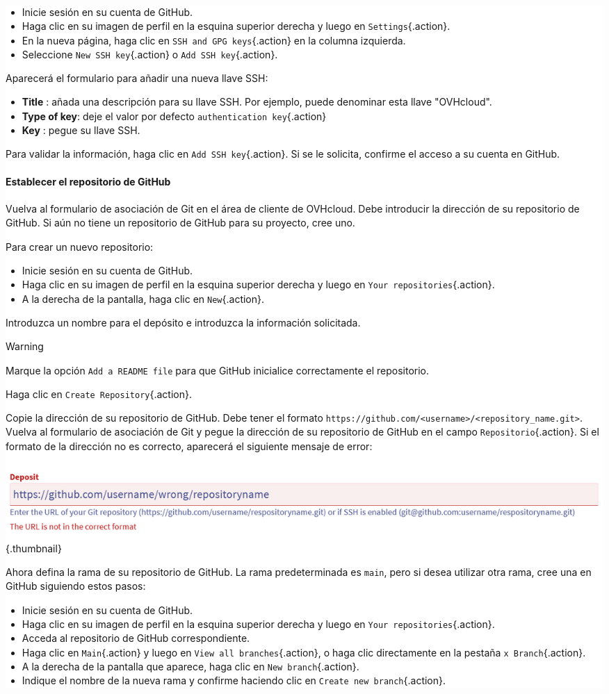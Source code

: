- Inicie sesión en su cuenta de GitHub.
- Haga clic en su imagen de perfil en la esquina superior derecha y luego en `Settings`{.action}.
- En la nueva página, haga clic en `SSH and GPG keys`{.action} en la columna izquierda.
- Seleccione `New SSH key`{.action} o `Add SSH key`{.action}.

Aparecerá el formulario para añadir una nueva llave SSH:

- **Title** : añada una descripción para su llave SSH. Por ejemplo, puede denominar esta llave "OVHcloud".
- **Type of key**: deje el valor por defecto `authentication key`{.action}
- **Key** : pegue su llave SSH.

Para validar la información, haga clic en `Add SSH key`{.action}. Si se le solicita, confirme el acceso a su cuenta en GitHub.

#### Establecer el repositorio de GitHub

Vuelva al formulario de asociación de Git en el área de cliente de OVHcloud. Debe introducir la dirección de su repositorio de GitHub. Si aún no tiene un repositorio de GitHub para su proyecto, cree uno.

Para crear un nuevo repositorio:

- Inicie sesión en su cuenta de GitHub.
- Haga clic en su imagen de perfil en la esquina superior derecha y luego en `Your repositories`{.action}.
- A la derecha de la pantalla, haga clic en `New`{.action}.

Introduzca un nombre para el depósito e introduzca la información solicitada.

> [!warning]
>
> Marque la opción `Add a README file` para que GitHub inicialice correctamente el repositorio.
>

Haga clic en `Create Repository`{.action}.

Copie la dirección de su repositorio de GitHub. Debe tener el formato `https://github.com/<username>/<repository_name.git>`. Vuelva al formulario de asociación de Git y pegue la dirección de su repositorio de GitHub en el campo `Repositorio`{.action}. Si el formato de la dirección no es correcto, aparecerá el siguiente mensaje de error:

![Multisite](/pages/assets/screens/control_panel/product-selection/web-cloud/web-hosting/multisite/error-wrong-git-repository-name.png){.thumbnail}

Ahora defina la rama de su repositorio de GitHub. La rama predeterminada es `main`, pero si desea utilizar otra rama, cree una en GitHub siguiendo estos pasos:

- Inicie sesión en su cuenta de GitHub.
- Haga clic en su imagen de perfil en la esquina superior derecha y luego en `Your repositories`{.action}.
- Acceda al repositorio de GitHub correspondiente.
- Haga clic en `Main`{.action} y luego en `View all branches`{.action}, o haga clic directamente en la pestaña `x Branch`{.action}.
- A la derecha de la pantalla que aparece, haga clic en `New branch`{.action}.
- Indique el nombre de la nueva rama y confirme haciendo clic en `Create new branch`{.action}.
